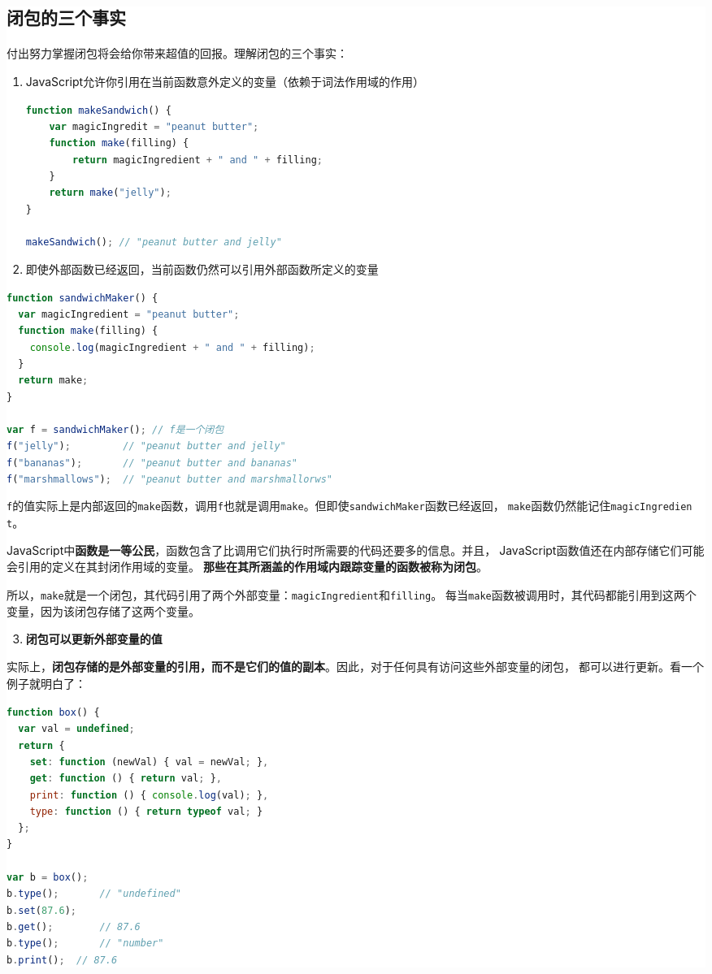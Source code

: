 ## 闭包的三个事实

付出努力掌握闭包将会给你带来超值的回报。理解闭包的三个事实：

1. JavaScript允许你引用在当前函数意外定义的变量（依赖于词法作用域的作用）

	```javascript
	function makeSandwich() {
		var magicIngredit = "peanut butter";
		function make(filling) {
			return magicIngredient + " and " + filling;
		}
		return make("jelly");
	}

	makeSandwich(); // "peanut butter and jelly"
	```

2. 即使外部函数已经返回，当前函数仍然可以引用外部函数所定义的变量

```javascript
function sandwichMaker() {
  var magicIngredient = "peanut butter";
  function make(filling) {
    console.log(magicIngredient + " and " + filling);
  }
  return make;
}

var f = sandwichMaker(); // f是一个闭包
f("jelly"); 		// "peanut butter and jelly"
f("bananas");		// "peanut butter and bananas"
f("marshmallows");	// "peanut butter and marshmallorws"
```


  `f`的值实际上是内部返回的`make`函数，调用`f`也就是调用`make`。但即使`sandwichMaker`函数已经返回，
  `make`函数仍然能记住`magicIngredient`。

  JavaScript中**函数是一等公民**，函数包含了比调用它们执行时所需要的代码还要多的信息。并且，
  JavaScript函数值还在内部存储它们可能会引用的定义在其封闭作用域的变量。
  **那些在其所涵盖的作用域内跟踪变量的函数被称为闭包**。

  所以，`make`就是一个闭包，其代码引用了两个外部变量：`magicIngredient`和`filling`。
  每当`make`函数被调用时，其代码都能引用到这两个变量，因为该闭包存储了这两个变量。

3. **闭包可以更新外部变量的值**

  实际上，**闭包存储的是外部变量的引用，而不是它们的值的副本**。因此，对于任何具有访问这些外部变量的闭包，
  都可以进行更新。看一个例子就明白了：

```javascript
function box() {
  var val = undefined;
  return {
    set: function (newVal) { val = newVal; },
    get: function () { return val; },
    print: function () { console.log(val); },
    type: function () { return typeof val; }
  };
}

var b = box();
b.type();		// "undefined"
b.set(87.6);
b.get();		// 87.6
b.type();		// "number"
b.print();  // 87.6
```
